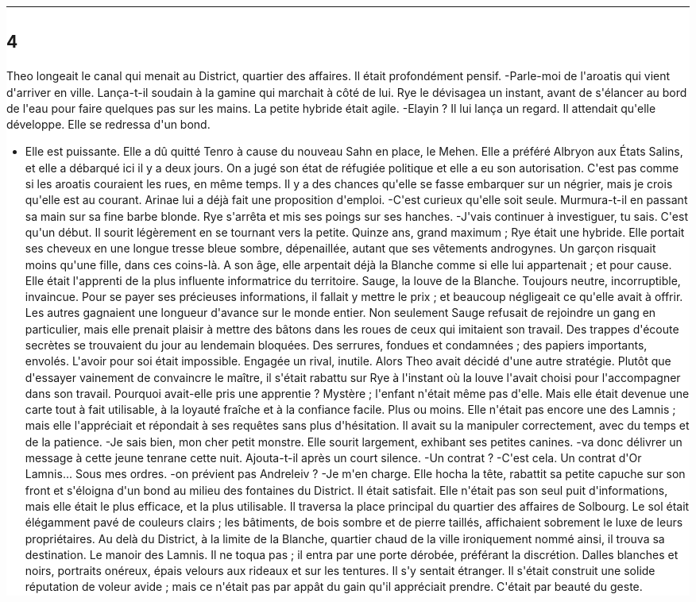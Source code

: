 
---

## 4

Theo longeait le canal qui menait au District, quartier des affaires. Il était profondément pensif.
-Parle-moi de l'aroatis qui vient d'arriver en ville. Lança-t-il soudain à la gamine qui marchait à côté de lui.
Rye le dévisagea un instant, avant de s'élancer au bord de l'eau pour faire quelques pas sur les mains. La petite hybride était agile.
  -Elayin ?
 Il lui lança un regard. Il attendait qu'elle développe.
Elle se redressa d'un bond.
  - Elle est puissante. Elle a dû quitté Tenro à cause du nouveau Sahn en place, le Mehen. Elle a préféré Albryon aux États Salins, et elle a débarqué ici il y a deux jours. On a jugé son état de réfugiée politique et elle a eu son autorisation. C'est pas comme si les aroatis couraient les rues, en même temps. Il y a des chances qu'elle se fasse embarquer sur un négrier, mais je crois qu'elle est au courant. Arinae lui a déjà fait une proposition d'emploi.
  -C'est curieux qu'elle soit seule.
 Murmura-t-il en passant sa main sur sa fine barbe blonde.
Rye s'arrêta et mis ses poings sur ses hanches.
  -J'vais continuer à investiguer, tu sais. C'est qu'un début. 
Il sourit légèrement en se tournant vers la petite.
Quinze ans, grand maximum ; Rye était une hybride. Elle portait ses cheveux en une longue tresse bleue sombre, dépenaillée, autant que ses vêtements androgynes. Un garçon risquait moins qu'une fille, dans ces coins-là. A son âge, elle arpentait déjà la Blanche comme si elle lui appartenait ; et pour cause. Elle était l'apprenti de la plus influente informatrice du territoire.
Sauge, la louve de la Blanche.
Toujours neutre, incorruptible, invaincue. Pour se payer ses précieuses informations, il fallait y mettre le prix ; et beaucoup négligeait ce qu'elle avait à offrir. Les autres gagnaient une longueur d'avance sur le monde entier.
Non seulement Sauge refusait de rejoindre un gang en particulier, mais elle prenait plaisir à mettre des bâtons dans les roues de ceux qui imitaient son travail. Des trappes d'écoute secrètes se trouvaient du jour au lendemain bloquées. Des serrures, fondues et condamnées ; des papiers importants, envolés.
L'avoir pour soi était impossible. Engagée un rival, inutile.
Alors Theo avait décidé d'une autre stratégie. Plutôt que d'essayer vainement de convaincre le maître, il s'était rabattu sur Rye à l'instant où la louve l'avait choisi pour l'accompagner dans son travail. Pourquoi avait-elle pris une apprentie ? Mystère ; l'enfant n'était même pas d'elle. Mais elle était devenue une carte tout à fait utilisable, à la loyauté fraîche et à la confiance facile.
Plus ou moins.
Elle n'était pas encore une des Lamnis ; mais elle l'appréciait et répondait à ses requêtes sans plus d'hésitation. 
Il avait su la manipuler correctement, avec du temps et de la patience.
  -Je sais bien, mon cher petit monstre.  Elle sourit largement, exhibant ses petites canines.
  -va donc délivrer un message à cette jeune tenrane cette nuit. Ajouta-t-il après un court silence.
  -Un contrat ?
  -C'est cela. Un contrat d'Or Lamnis... Sous mes ordres.
  -on prévient pas Andreleiv ?
  -Je m'en charge.
 Elle hocha la tête, rabattit sa petite capuche sur son front et s'éloigna d'un bond au milieu des fontaines du District.
Il était satisfait. Elle n'était pas son seul puit d'informations, mais elle était le plus efficace, et la plus utilisable. 
Il traversa la place principal du quartier des affaires de Solbourg. Le sol était élégamment pavé de couleurs clairs ; les bâtiments, de bois sombre et de pierre taillés, affichaient sobrement le luxe de leurs propriétaires.
Au delà du District, à la limite de la Blanche, quartier chaud de la ville ironiquement nommé ainsi, il trouva sa destination. 
Le manoir des Lamnis. Il ne toqua pas ; il entra par une porte dérobée, préférant la discrétion. Dalles blanches et noirs, portraits onéreux, épais velours aux rideaux et sur les tentures. Il s'y sentait étranger. Il s'était construit une solide réputation de voleur avide ; mais ce n'était pas par appât du gain qu'il appréciait prendre. C'était par beauté du geste.